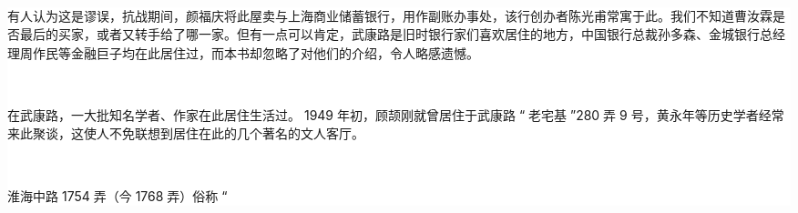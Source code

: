   </span>
  <span class="s1">
   有人认为这是谬误，抗战期间，颜福庆将此屋卖与上海商业储蓄银行，用作副账办事处，该行创办者陈光甫常寓于此。我们不知道曹汝霖是否最后的买家，或者又转手给了哪一家。但有一点可以肯定，武康路是旧时银行家们喜欢居住的地方，中国银行总裁孙多森、金城银行总经理周作民等金融巨子均在此居住过，而本书却忽略了对他们的介绍，令人略感遗憾。
  </span>
 </p>
 <p class="p1">
  <span class="s1">
  </span>
  <br/>
 </p>
 <p class="p2">
  <span class="s1">
   在武康路，一大批知名学者、作家在此居住生活过。
  </span>
  <span class="s2">
   1949
  </span>
  <span class="s1">
   年初，顾颉刚就曾居住于武康路
  </span>
  <span class="s2">
   “
  </span>
  <span class="s1">
   老宅基
  </span>
  <span class="s2">
   ”280
  </span>
  <span class="s1">
   弄
  </span>
  <span class="s2">
   9
  </span>
  <span class="s1">
   号，黄永年等历史学者经常来此聚谈，这使人不免联想到居住在此的几个著名的文人客厅。
  </span>
 </p>
 <p class="p1">
  <span class="s1">
  </span>
  <br/>
 </p>
 <p class="p2">
  <span class="s1">
   淮海中路
  </span>
  <span class="s2">
   1754
  </span>
  <span class="s1">
   弄（今
  </span>
  <span class="s2">
   1768
  </span>
  <span class="s1">
   弄）俗称
  </span>
  <span class="s2">
   “
  </span>